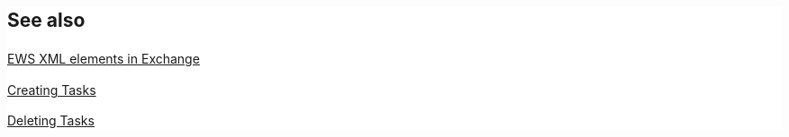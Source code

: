 ## See also



[EWS XML elements in Exchange](ews-xml-elements-in-exchange.md)


[Creating Tasks](http://msdn.microsoft.com/library/0ef97334-e8a0-4f67-a23a-dd9e2bbad49f%28Office.15%29.aspx)
  
[Deleting Tasks](http://msdn.microsoft.com/library/a3d7e25f-8a35-4901-b1d9-d31f418ab340%28Office.15%29.aspx)

